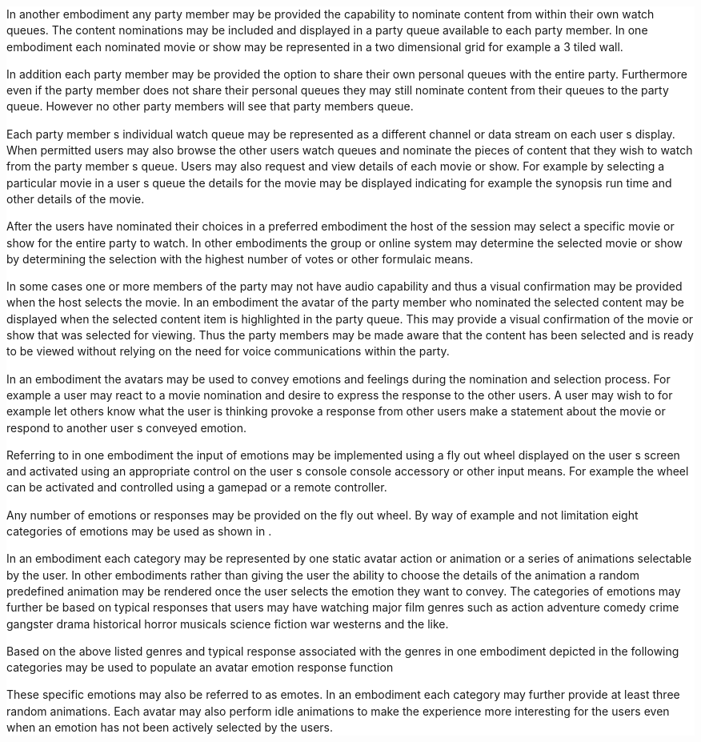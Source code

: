 In another embodiment any party member may be provided the capability to nominate content from within their own watch queues. The content nominations may be included and displayed in a party queue available to each party member. In one embodiment each nominated movie or show may be represented in a two dimensional grid for example a 3 tiled wall.

In addition each party member may be provided the option to share their own personal queues with the entire party. Furthermore even if the party member does not share their personal queues they may still nominate content from their queues to the party queue. However no other party members will see that party members queue.

Each party member s individual watch queue may be represented as a different channel or data stream on each user s display. When permitted users may also browse the other users watch queues and nominate the pieces of content that they wish to watch from the party member s queue. Users may also request and view details of each movie or show. For example by selecting a particular movie in a user s queue the details for the movie may be displayed indicating for example the synopsis run time and other details of the movie.

After the users have nominated their choices in a preferred embodiment the host of the session may select a specific movie or show for the entire party to watch. In other embodiments the group or online system may determine the selected movie or show by determining the selection with the highest number of votes or other formulaic means.

In some cases one or more members of the party may not have audio capability and thus a visual confirmation may be provided when the host selects the movie. In an embodiment the avatar of the party member who nominated the selected content may be displayed when the selected content item is highlighted in the party queue. This may provide a visual confirmation of the movie or show that was selected for viewing. Thus the party members may be made aware that the content has been selected and is ready to be viewed without relying on the need for voice communications within the party.

In an embodiment the avatars may be used to convey emotions and feelings during the nomination and selection process. For example a user may react to a movie nomination and desire to express the response to the other users. A user may wish to for example let others know what the user is thinking provoke a response from other users make a statement about the movie or respond to another user s conveyed emotion.

Referring to in one embodiment the input of emotions may be implemented using a fly out wheel displayed on the user s screen and activated using an appropriate control on the user s console console accessory or other input means. For example the wheel can be activated and controlled using a gamepad or a remote controller.

Any number of emotions or responses may be provided on the fly out wheel. By way of example and not limitation eight categories of emotions may be used as shown in .

In an embodiment each category may be represented by one static avatar action or animation or a series of animations selectable by the user. In other embodiments rather than giving the user the ability to choose the details of the animation a random predefined animation may be rendered once the user selects the emotion they want to convey. The categories of emotions may further be based on typical responses that users may have watching major film genres such as action adventure comedy crime gangster drama historical horror musicals science fiction war westerns and the like.

Based on the above listed genres and typical response associated with the genres in one embodiment depicted in the following categories may be used to populate an avatar emotion response function 

These specific emotions may also be referred to as emotes. In an embodiment each category may further provide at least three random animations. Each avatar may also perform idle animations to make the experience more interesting for the users even when an emotion has not been actively selected by the users.

